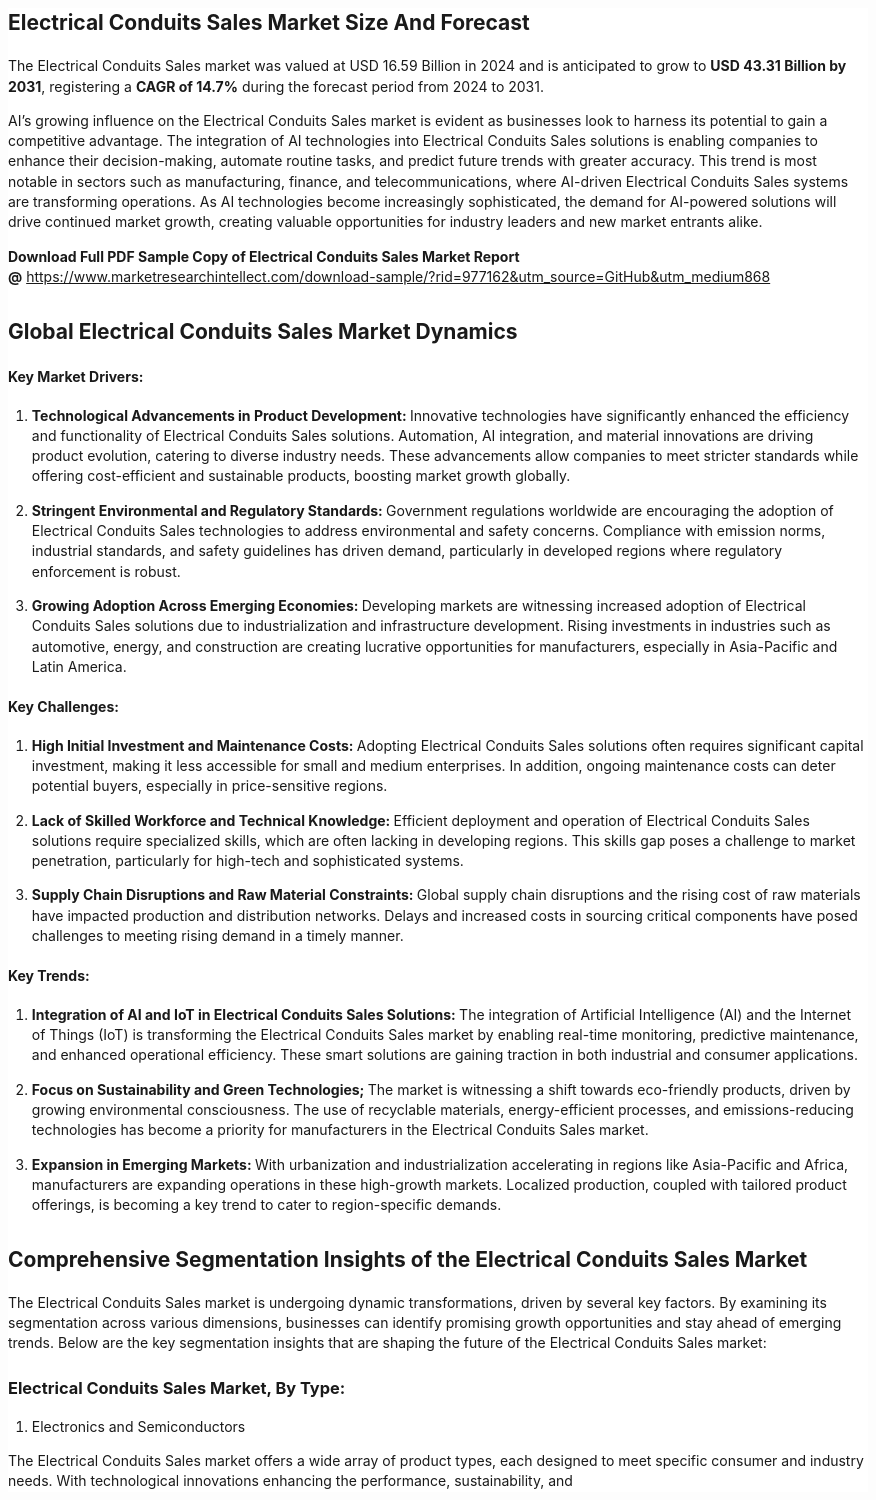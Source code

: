 <h2>Electrical Conduits Sales Market Size And Forecast</h2><p>The Electrical Conduits Sales market was valued at USD 16.59 Billion in 2024 and is anticipated to grow to <strong>USD 43.31 Billion by 2031</strong>, registering a <strong>CAGR of 14.7%</strong> during the forecast period from 2024 to 2031.</p><p>AI’s growing influence on the Electrical Conduits Sales market is evident as businesses look to harness its potential to gain a competitive advantage. The integration of AI technologies into Electrical Conduits Sales solutions is enabling companies to enhance their decision-making, automate routine tasks, and predict future trends with greater accuracy. This trend is most notable in sectors such as manufacturing, finance, and telecommunications, where AI-driven Electrical Conduits Sales systems are transforming operations. As AI technologies become increasingly sophisticated, the demand for AI-powered solutions will drive continued market growth, creating valuable opportunities for industry leaders and new market entrants alike.</p><p><strong>Download Full PDF Sample Copy of Electrical Conduits Sales Market Report @</strong>&nbsp;<a href="https://www.marketresearchintellect.com/download-sample/?rid=977162&amp;utm_source=GitHub&amp;utm_medium868">https://www.marketresearchintellect.com/download-sample/?rid=977162&amp;utm_source=GitHub&amp;utm_medium868</a></p><h2>Global Electrical Conduits Sales Market Dynamics</h2><h4><strong>Key Market Drivers:</strong></h4><ol><li><p><strong>Technological Advancements in Product Development:&nbsp;</strong>Innovative technologies have significantly enhanced the efficiency and functionality of Electrical Conduits Sales solutions. Automation, AI integration, and material innovations are driving product evolution, catering to diverse industry needs. These advancements allow companies to meet stricter standards while offering cost-efficient and sustainable products, boosting market growth globally.</p></li><li><p><strong>Stringent Environmental and Regulatory Standards:&nbsp;</strong>Government regulations worldwide are encouraging the adoption of Electrical Conduits Sales technologies to address environmental and safety concerns. Compliance with emission norms, industrial standards, and safety guidelines has driven demand, particularly in developed regions where regulatory enforcement is robust.</p></li><li><p><strong>Growing Adoption Across Emerging Economies:&nbsp;</strong>Developing markets are witnessing increased adoption of Electrical Conduits Sales solutions due to industrialization and infrastructure development. Rising investments in industries such as automotive, energy, and construction are creating lucrative opportunities for manufacturers, especially in Asia-Pacific and Latin America.</p></li></ol><h4><strong>Key Challenges:</strong></h4><ol><li><p><strong>High Initial Investment and Maintenance Costs:&nbsp;</strong>Adopting Electrical Conduits Sales solutions often requires significant capital investment, making it less accessible for small and medium enterprises. In addition, ongoing maintenance costs can deter potential buyers, especially in price-sensitive regions.</p></li><li><p><strong>Lack of Skilled Workforce and Technical Knowledge:&nbsp;</strong>Efficient deployment and operation of Electrical Conduits Sales solutions require specialized skills, which are often lacking in developing regions. This skills gap poses a challenge to market penetration, particularly for high-tech and sophisticated systems.</p></li><li><p><strong>Supply Chain Disruptions and Raw Material Constraints:&nbsp;</strong>Global supply chain disruptions and the rising cost of raw materials have impacted production and distribution networks. Delays and increased costs in sourcing critical components have posed challenges to meeting rising demand in a timely manner.</p></li></ol><h4><strong>Key Trends:</strong></h4><ol><li><p><strong>Integration of AI and IoT in Electrical Conduits Sales Solutions:&nbsp;</strong>The integration of Artificial Intelligence (AI) and the Internet of Things (IoT) is transforming the Electrical Conduits Sales market by enabling real-time monitoring, predictive maintenance, and enhanced operational efficiency. These smart solutions are gaining traction in both industrial and consumer applications.</p></li><li><p><strong>Focus on Sustainability and Green Technologies;&nbsp;</strong>The market is witnessing a shift towards eco-friendly products, driven by growing environmental consciousness. The use of recyclable materials, energy-efficient processes, and emissions-reducing technologies has become a priority for manufacturers in the Electrical Conduits Sales market.</p></li><li><p><strong>Expansion in Emerging Markets:&nbsp;</strong>With urbanization and industrialization accelerating in regions like Asia-Pacific and Africa, manufacturers are expanding operations in these high-growth markets. Localized production, coupled with tailored product offerings, is becoming a key trend to cater to region-specific demands.</p></li></ol><div class="article-main__content" data-test-id="publishing-text-block"><h2>Comprehensive Segmentation Insights of the Electrical Conduits Sales Market</h2><p>The Electrical Conduits Sales market is undergoing dynamic transformations, driven by several key factors. By examining its segmentation across various dimensions, businesses can identify promising growth opportunities and stay ahead of emerging trends. Below are the key segmentation insights that are shaping the future of the Electrical Conduits Sales market:</p><h3><strong>Electrical Conduits Sales Market, By Type:<br /></strong></h3><ol><li>Electronics and Semiconductors</li></ol><p>The Electrical Conduits Sales market offers a wide array of product types, each designed to meet specific consumer and industry needs. With technological innovations enhancing the performance, sustainability, and